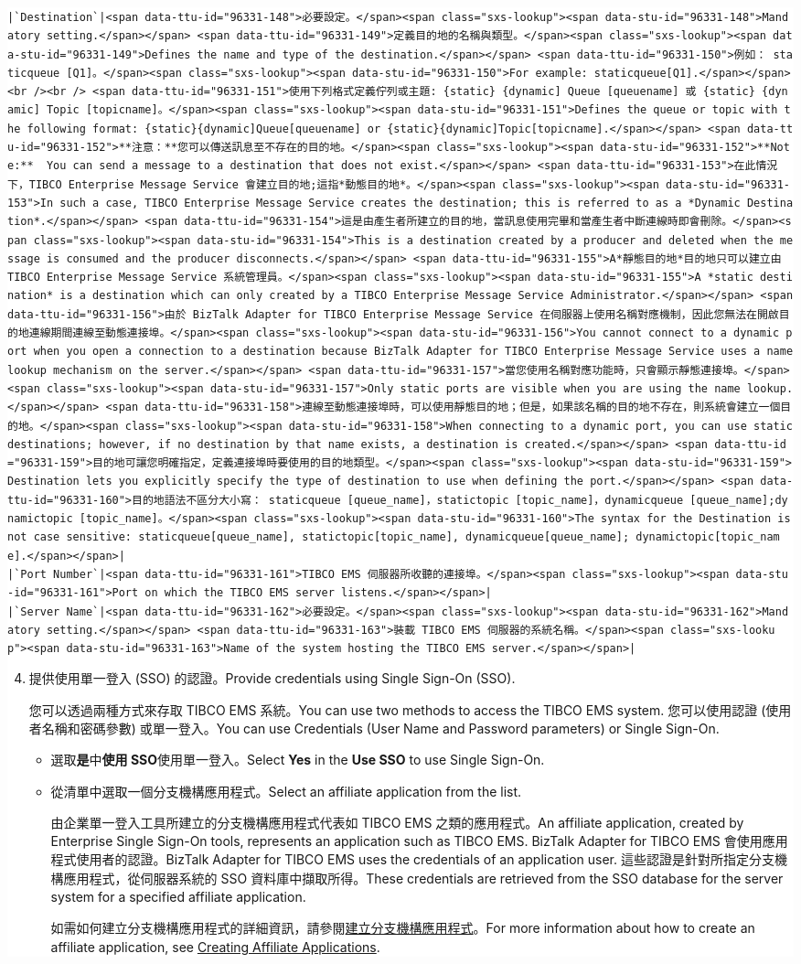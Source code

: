     |`Destination`|<span data-ttu-id="96331-148">必要設定。</span><span class="sxs-lookup"><span data-stu-id="96331-148">Mandatory setting.</span></span> <span data-ttu-id="96331-149">定義目的地的名稱與類型。</span><span class="sxs-lookup"><span data-stu-id="96331-149">Defines the name and type of the destination.</span></span> <span data-ttu-id="96331-150">例如： staticqueue [Q1]。</span><span class="sxs-lookup"><span data-stu-id="96331-150">For example: staticqueue[Q1].</span></span><br /><br /> <span data-ttu-id="96331-151">使用下列格式定義佇列或主題: {static} {dynamic] Queue [queuename] 或 {static} {dynamic] Topic [topicname]。</span><span class="sxs-lookup"><span data-stu-id="96331-151">Defines the queue or topic with the following format: {static}{dynamic]Queue[queuename] or {static}{dynamic]Topic[topicname].</span></span> <span data-ttu-id="96331-152">**注意：**您可以傳送訊息至不存在的目的地。</span><span class="sxs-lookup"><span data-stu-id="96331-152">**Note:**  You can send a message to a destination that does not exist.</span></span> <span data-ttu-id="96331-153">在此情況下，TIBCO Enterprise Message Service 會建立目的地;這指*動態目的地*。</span><span class="sxs-lookup"><span data-stu-id="96331-153">In such a case, TIBCO Enterprise Message Service creates the destination; this is referred to as a *Dynamic Destination*.</span></span> <span data-ttu-id="96331-154">這是由產生者所建立的目的地，當訊息使用完畢和當產生者中斷連線時即會刪除。</span><span class="sxs-lookup"><span data-stu-id="96331-154">This is a destination created by a producer and deleted when the message is consumed and the producer disconnects.</span></span> <span data-ttu-id="96331-155">A*靜態目的地*目的地只可以建立由 TIBCO Enterprise Message Service 系統管理員。</span><span class="sxs-lookup"><span data-stu-id="96331-155">A *static destination* is a destination which can only created by a TIBCO Enterprise Message Service Administrator.</span></span> <span data-ttu-id="96331-156">由於 BizTalk Adapter for TIBCO Enterprise Message Service 在伺服器上使用名稱對應機制，因此您無法在開啟目的地連線期間連線至動態連接埠。</span><span class="sxs-lookup"><span data-stu-id="96331-156">You cannot connect to a dynamic port when you open a connection to a destination because BizTalk Adapter for TIBCO Enterprise Message Service uses a name lookup mechanism on the server.</span></span> <span data-ttu-id="96331-157">當您使用名稱對應功能時，只會顯示靜態連接埠。</span><span class="sxs-lookup"><span data-stu-id="96331-157">Only static ports are visible when you are using the name lookup.</span></span> <span data-ttu-id="96331-158">連線至動態連接埠時，可以使用靜態目的地；但是，如果該名稱的目的地不存在，則系統會建立一個目的地。</span><span class="sxs-lookup"><span data-stu-id="96331-158">When connecting to a dynamic port, you can use static destinations; however, if no destination by that name exists, a destination is created.</span></span> <span data-ttu-id="96331-159">目的地可讓您明確指定，定義連接埠時要使用的目的地類型。</span><span class="sxs-lookup"><span data-stu-id="96331-159">Destination lets you explicitly specify the type of destination to use when defining the port.</span></span> <span data-ttu-id="96331-160">目的地語法不區分大小寫： staticqueue [queue_name]，statictopic [topic_name]，dynamicqueue [queue_name];dynamictopic [topic_name]。</span><span class="sxs-lookup"><span data-stu-id="96331-160">The syntax for the Destination is not case sensitive: staticqueue[queue_name], statictopic[topic_name], dynamicqueue[queue_name]; dynamictopic[topic_name].</span></span>|  
    |`Port Number`|<span data-ttu-id="96331-161">TIBCO EMS 伺服器所收聽的連接埠。</span><span class="sxs-lookup"><span data-stu-id="96331-161">Port on which the TIBCO EMS server listens.</span></span>|  
    |`Server Name`|<span data-ttu-id="96331-162">必要設定。</span><span class="sxs-lookup"><span data-stu-id="96331-162">Mandatory setting.</span></span> <span data-ttu-id="96331-163">裝載 TIBCO EMS 伺服器的系統名稱。</span><span class="sxs-lookup"><span data-stu-id="96331-163">Name of the system hosting the TIBCO EMS server.</span></span>|  
  
4.  <span data-ttu-id="96331-164">提供使用單一登入 (SSO) 的認證。</span><span class="sxs-lookup"><span data-stu-id="96331-164">Provide credentials using Single Sign-On (SSO).</span></span>  
  
     <span data-ttu-id="96331-165">您可以透過兩種方式來存取 TIBCO EMS 系統。</span><span class="sxs-lookup"><span data-stu-id="96331-165">You can use two methods to access the TIBCO EMS system.</span></span> <span data-ttu-id="96331-166">您可以使用認證 (使用者名稱和密碼參數) 或單一登入。</span><span class="sxs-lookup"><span data-stu-id="96331-166">You can use Credentials (User Name and Password parameters) or Single Sign-On.</span></span>  
  
    -   <span data-ttu-id="96331-167">選取**是**中**使用 SSO**使用單一登入。</span><span class="sxs-lookup"><span data-stu-id="96331-167">Select **Yes** in the **Use SSO** to use Single Sign-On.</span></span>  
  
    -   <span data-ttu-id="96331-168">從清單中選取一個分支機構應用程式。</span><span class="sxs-lookup"><span data-stu-id="96331-168">Select an affiliate application from the list.</span></span>  
  
         <span data-ttu-id="96331-169">由企業單一登入工具所建立的分支機構應用程式代表如 TIBCO EMS 之類的應用程式。</span><span class="sxs-lookup"><span data-stu-id="96331-169">An affiliate application, created by Enterprise Single Sign-On tools, represents an application such as TIBCO EMS.</span></span> <span data-ttu-id="96331-170">BizTalk Adapter for TIBCO EMS 會使用應用程式使用者的認證。</span><span class="sxs-lookup"><span data-stu-id="96331-170">BizTalk Adapter for TIBCO EMS uses the credentials of an application user.</span></span> <span data-ttu-id="96331-171">這些認證是針對所指定分支機構應用程式，從伺服器系統的 SSO 資料庫中擷取所得。</span><span class="sxs-lookup"><span data-stu-id="96331-171">These credentials are retrieved from the SSO database for the server system for a specified affiliate application.</span></span>  
  
         <span data-ttu-id="96331-172">如需如何建立分支機構應用程式的詳細資訊，請參閱[建立分支機構應用程式](../core/creating-affiliate-applications5.md)。</span><span class="sxs-lookup"><span data-stu-id="96331-172">For more information about how to create an affiliate application, see [Creating Affiliate Applications](../core/creating-affiliate-applications5.md).</span></span>  
  